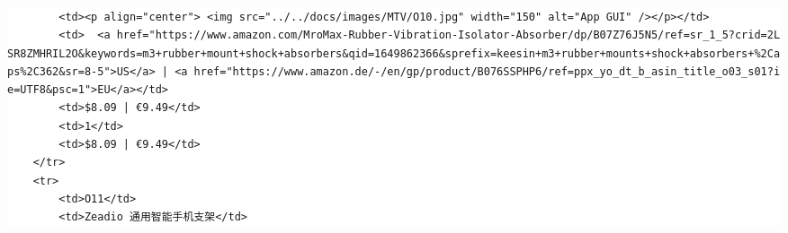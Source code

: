             <td><p align="center"> <img src="../../docs/images/MTV/O10.jpg" width="150" alt="App GUI" /></p></td>
            <td>  <a href="https://www.amazon.com/MroMax-Rubber-Vibration-Isolator-Absorber/dp/B07Z76J5N5/ref=sr_1_5?crid=2LSR8ZMHRIL2O&keywords=m3+rubber+mount+shock+absorbers&qid=1649862366&sprefix=keesin+m3+rubber+mounts+shock+absorbers+%2Caps%2C362&sr=8-5">US</a> | <a href="https://www.amazon.de/-/en/gp/product/B076SSPHP6/ref=ppx_yo_dt_b_asin_title_o03_s01?ie=UTF8&psc=1">EU</a></td>
            <td>$8.09 | €9.49</td>
            <td>1</td>
            <td>$8.09 | €9.49</td>
        </tr>
        <tr>
            <td>O11</td>
            <td>Zeadio 通用智能手机支架</td>